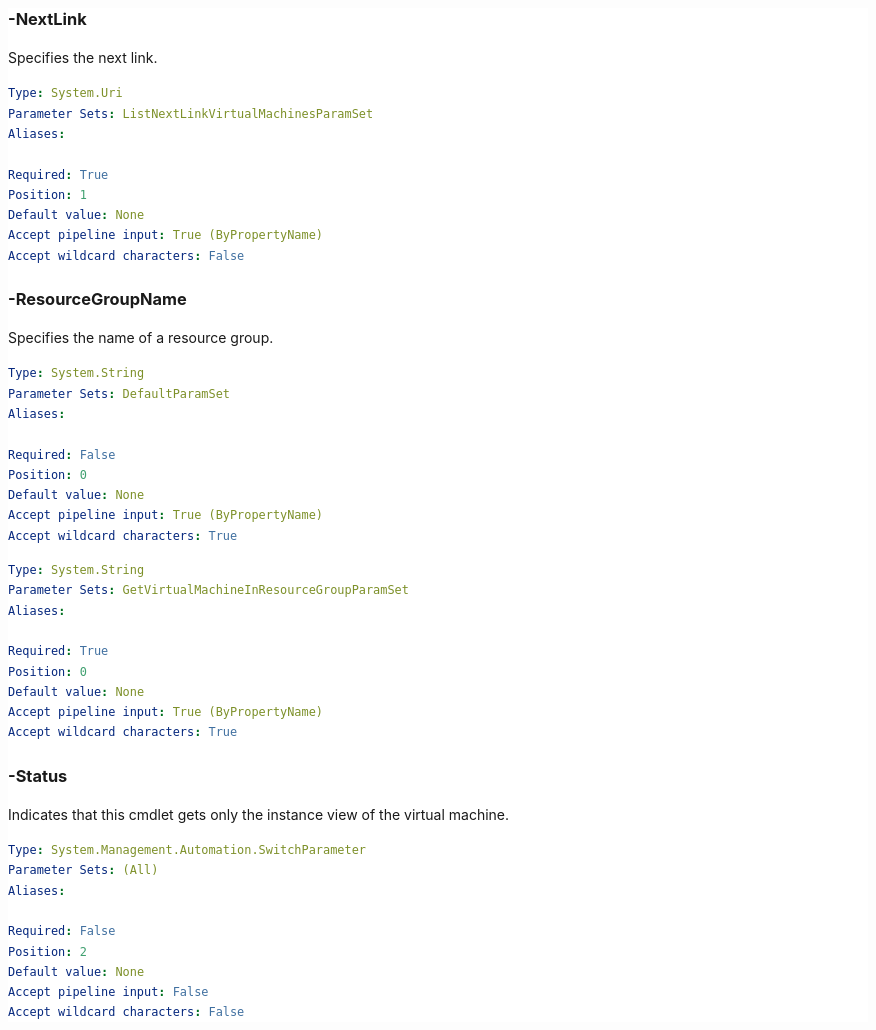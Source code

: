 ### -NextLink
Specifies the next link.

```yaml
Type: System.Uri
Parameter Sets: ListNextLinkVirtualMachinesParamSet
Aliases:

Required: True
Position: 1
Default value: None
Accept pipeline input: True (ByPropertyName)
Accept wildcard characters: False
```

### -ResourceGroupName
Specifies the name of a resource group.

```yaml
Type: System.String
Parameter Sets: DefaultParamSet
Aliases:

Required: False
Position: 0
Default value: None
Accept pipeline input: True (ByPropertyName)
Accept wildcard characters: True
```

```yaml
Type: System.String
Parameter Sets: GetVirtualMachineInResourceGroupParamSet
Aliases:

Required: True
Position: 0
Default value: None
Accept pipeline input: True (ByPropertyName)
Accept wildcard characters: True
```

### -Status
Indicates that this cmdlet gets only the instance view of the virtual machine.

```yaml
Type: System.Management.Automation.SwitchParameter
Parameter Sets: (All)
Aliases:

Required: False
Position: 2
Default value: None
Accept pipeline input: False
Accept wildcard characters: False
```
